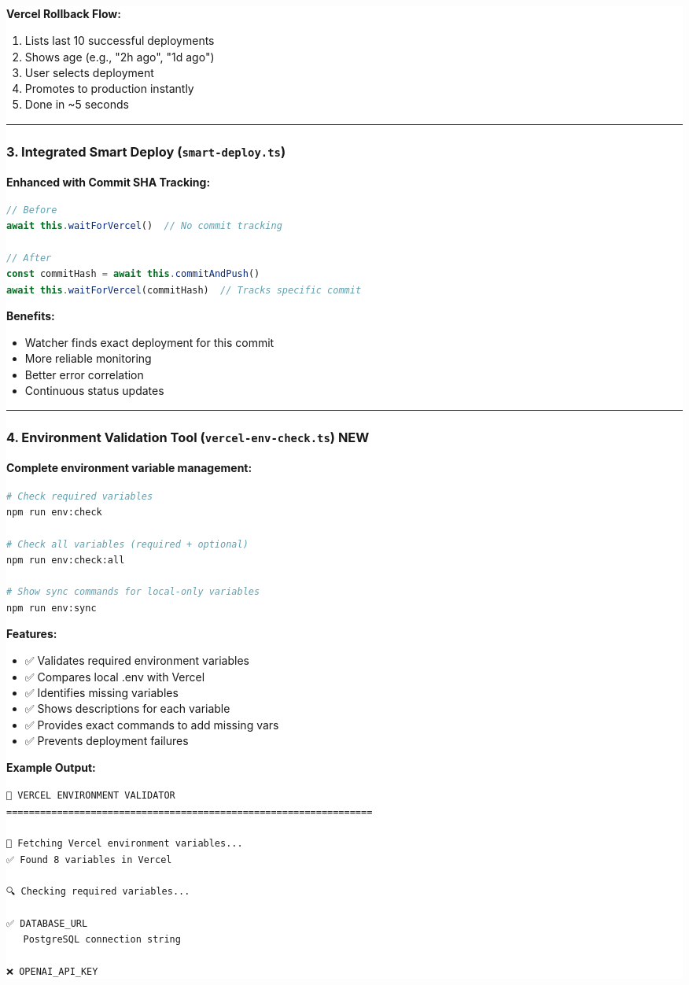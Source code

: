 **Vercel Rollback Flow:**
1. Lists last 10 successful deployments
2. Shows age (e.g., "2h ago", "1d ago")
3. User selects deployment
4. Promotes to production instantly
5. Done in ~5 seconds

---

### **3. Integrated Smart Deploy** (`smart-deploy.ts`)

**Enhanced with Commit SHA Tracking:**

```typescript
// Before
await this.waitForVercel()  // No commit tracking

// After
const commitHash = await this.commitAndPush()
await this.waitForVercel(commitHash)  // Tracks specific commit
```

**Benefits:**
- Watcher finds exact deployment for this commit
- More reliable monitoring
- Better error correlation
- Continuous status updates

---

### **4. Environment Validation Tool** (`vercel-env-check.ts`) **NEW**

**Complete environment variable management:**

```bash
# Check required variables
npm run env:check

# Check all variables (required + optional)
npm run env:check:all

# Show sync commands for local-only variables
npm run env:sync
```

**Features:**
- ✅ Validates required environment variables
- ✅ Compares local .env with Vercel
- ✅ Identifies missing variables
- ✅ Shows descriptions for each variable
- ✅ Provides exact commands to add missing vars
- ✅ Prevents deployment failures

**Example Output:**
```
🔐 VERCEL ENVIRONMENT VALIDATOR
=================================================================

📡 Fetching Vercel environment variables...
✅ Found 8 variables in Vercel

🔍 Checking required variables...

✅ DATABASE_URL
   PostgreSQL connection string

❌ OPENAI_API_KEY
```